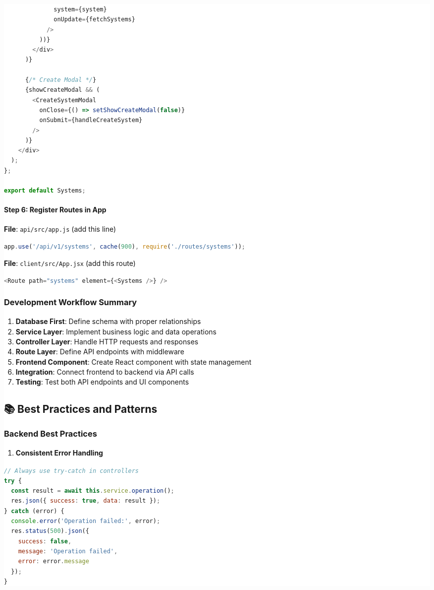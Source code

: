 ```javascript
              system={system}
              onUpdate={fetchSystems}
            />
          ))}
        </div>
      )}

      {/* Create Modal */}
      {showCreateModal && (
        <CreateSystemModal
          onClose={() => setShowCreateModal(false)}
          onSubmit={handleCreateSystem}
        />
      )}
    </div>
  );
};

export default Systems;
```

#### Step 6: Register Routes in App

**File**: `api/src/app.js` (add this line)

```javascript
app.use('/api/v1/systems', cache(900), require('./routes/systems'));
```

**File**: `client/src/App.jsx` (add this route)

```javascript
<Route path="systems" element={<Systems />} />
```

### Development Workflow Summary

1. **Database First**: Define schema with proper relationships
2. **Service Layer**: Implement business logic and data operations
3. **Controller Layer**: Handle HTTP requests and responses
4. **Route Layer**: Define API endpoints with middleware
5. **Frontend Component**: Create React component with state management
6. **Integration**: Connect frontend to backend via API calls
7. **Testing**: Test both API endpoints and UI components

## 📚 Best Practices and Patterns

### Backend Best Practices

1. **Consistent Error Handling**
```javascript
// Always use try-catch in controllers
try {
  const result = await this.service.operation();
  res.json({ success: true, data: result });
} catch (error) {
  console.error('Operation failed:', error);
  res.status(500).json({
    success: false,
    message: 'Operation failed',
    error: error.message
  });
}
```
